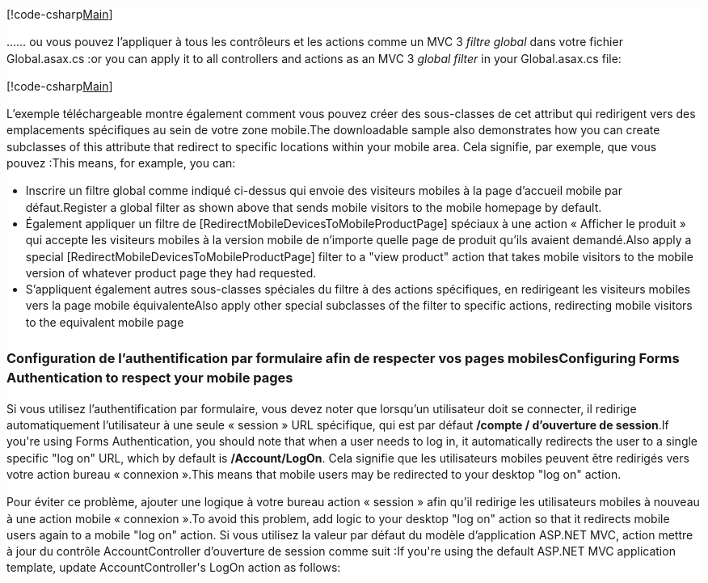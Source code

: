 [!code-csharp[Main](add-mobile-pages-to-your-aspnet-web-forms-mvc-application/samples/sample10.cs)]

<span data-ttu-id="2c2ec-301">…</span><span class="sxs-lookup"><span data-stu-id="2c2ec-301">…</span></span> <span data-ttu-id="2c2ec-302">ou vous pouvez l’appliquer à tous les contrôleurs et les actions comme un MVC 3 *filtre global* dans votre fichier Global.asax.cs :</span><span class="sxs-lookup"><span data-stu-id="2c2ec-302">or you can apply it to all controllers and actions as an MVC 3 *global filter* in your Global.asax.cs file:</span></span>

[!code-csharp[Main](add-mobile-pages-to-your-aspnet-web-forms-mvc-application/samples/sample11.cs)]

<span data-ttu-id="2c2ec-303">L’exemple téléchargeable montre également comment vous pouvez créer des sous-classes de cet attribut qui redirigent vers des emplacements spécifiques au sein de votre zone mobile.</span><span class="sxs-lookup"><span data-stu-id="2c2ec-303">The downloadable sample also demonstrates how you can create subclasses of this attribute that redirect to specific locations within your mobile area.</span></span> <span data-ttu-id="2c2ec-304">Cela signifie, par exemple, que vous pouvez :</span><span class="sxs-lookup"><span data-stu-id="2c2ec-304">This means, for example, you can:</span></span>

- <span data-ttu-id="2c2ec-305">Inscrire un filtre global comme indiqué ci-dessus qui envoie des visiteurs mobiles à la page d’accueil mobile par défaut.</span><span class="sxs-lookup"><span data-stu-id="2c2ec-305">Register a global filter as shown above that sends mobile visitors to the mobile homepage by default.</span></span>
- <span data-ttu-id="2c2ec-306">Également appliquer un filtre de [RedirectMobileDevicesToMobileProductPage] spéciaux à une action « Afficher le produit » qui accepte les visiteurs mobiles à la version mobile de n’importe quelle page de produit qu’ils avaient demandé.</span><span class="sxs-lookup"><span data-stu-id="2c2ec-306">Also apply a special [RedirectMobileDevicesToMobileProductPage] filter to a "view product" action that takes mobile visitors to the mobile version of whatever product page they had requested.</span></span>
- <span data-ttu-id="2c2ec-307">S’appliquent également autres sous-classes spéciales du filtre à des actions spécifiques, en redirigeant les visiteurs mobiles vers la page mobile équivalente</span><span class="sxs-lookup"><span data-stu-id="2c2ec-307">Also apply other special subclasses of the filter to specific actions, redirecting mobile visitors to the equivalent mobile page</span></span>

### <a name="configuring-forms-authentication-to-respect-your-mobile-pages"></a><span data-ttu-id="2c2ec-308">Configuration de l’authentification par formulaire afin de respecter vos pages mobiles</span><span class="sxs-lookup"><span data-stu-id="2c2ec-308">Configuring Forms Authentication to respect your mobile pages</span></span>

<span data-ttu-id="2c2ec-309">Si vous utilisez l’authentification par formulaire, vous devez noter que lorsqu’un utilisateur doit se connecter, il redirige automatiquement l’utilisateur à une seule « session » URL spécifique, qui est par défaut **/compte / d’ouverture de session**.</span><span class="sxs-lookup"><span data-stu-id="2c2ec-309">If you're using Forms Authentication, you should note that when a user needs to log in, it automatically redirects the user to a single specific "log on" URL, which by default is **/Account/LogOn**.</span></span> <span data-ttu-id="2c2ec-310">Cela signifie que les utilisateurs mobiles peuvent être redirigés vers votre action bureau « connexion ».</span><span class="sxs-lookup"><span data-stu-id="2c2ec-310">This means that mobile users may be redirected to your desktop "log on" action.</span></span>

<span data-ttu-id="2c2ec-311">Pour éviter ce problème, ajouter une logique à votre bureau action « session » afin qu’il redirige les utilisateurs mobiles à nouveau à une action mobile « connexion ».</span><span class="sxs-lookup"><span data-stu-id="2c2ec-311">To avoid this problem, add logic to your desktop "log on" action so that it redirects mobile users again to a mobile "log on" action.</span></span> <span data-ttu-id="2c2ec-312">Si vous utilisez la valeur par défaut du modèle d’application ASP.NET MVC, action mettre à jour du contrôle AccountController d’ouverture de session comme suit :</span><span class="sxs-lookup"><span data-stu-id="2c2ec-312">If you're using the default ASP.NET MVC application template, update AccountController's LogOn action as follows:</span></span>
